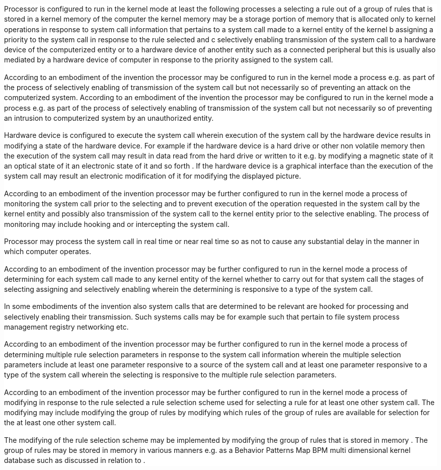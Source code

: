 Processor is configured to run in the kernel mode at least the following processes a selecting a rule out of a group of rules that is stored in a kernel memory of the computer the kernel memory may be a storage portion of memory that is allocated only to kernel operations in response to system call information that pertains to a system call made to a kernel entity of the kernel b assigning a priority to the system call in response to the rule selected and c selectively enabling transmission of the system call to a hardware device of the computerized entity or to a hardware device of another entity such as a connected peripheral but this is usually also mediated by a hardware device of computer in response to the priority assigned to the system call.

According to an embodiment of the invention the processor may be configured to run in the kernel mode a process e.g. as part of the process of selectively enabling of transmission of the system call but not necessarily so of preventing an attack on the computerized system. According to an embodiment of the invention the processor may be configured to run in the kernel mode a process e.g. as part of the process of selectively enabling of transmission of the system call but not necessarily so of preventing an intrusion to computerized system by an unauthorized entity.

Hardware device is configured to execute the system call wherein execution of the system call by the hardware device results in modifying a state of the hardware device. For example if the hardware device is a hard drive or other non volatile memory then the execution of the system call may result in data read from the hard drive or written to it e.g. by modifying a magnetic state of it an optical state of it an electronic state of it and so forth . If the hardware device is a graphical interface than the execution of the system call may result an electronic modification of it for modifying the displayed picture.

According to an embodiment of the invention processor may be further configured to run in the kernel mode a process of monitoring the system call prior to the selecting and to prevent execution of the operation requested in the system call by the kernel entity and possibly also transmission of the system call to the kernel entity prior to the selective enabling. The process of monitoring may include hooking and or intercepting the system call.

Processor may process the system call in real time or near real time so as not to cause any substantial delay in the manner in which computer operates.

According to an embodiment of the invention processor may be further configured to run in the kernel mode a process of determining for each system call made to any kernel entity of the kernel whether to carry out for that system call the stages of selecting assigning and selectively enabling wherein the determining is responsive to a type of the system call.

In some embodiments of the invention also system calls that are determined to be relevant are hooked for processing and selectively enabling their transmission. Such systems calls may be for example such that pertain to file system process management registry networking etc.

According to an embodiment of the invention processor may be further configured to run in the kernel mode a process of determining multiple rule selection parameters in response to the system call information wherein the multiple selection parameters include at least one parameter responsive to a source of the system call and at least one parameter responsive to a type of the system call wherein the selecting is responsive to the multiple rule selection parameters.

According to an embodiment of the invention processor may be further configured to run in the kernel mode a process of modifying in response to the rule selected a rule selection scheme used for selecting a rule for at least one other system call. The modifying may include modifying the group of rules by modifying which rules of the group of rules are available for selection for the at least one other system call.

The modifying of the rule selection scheme may be implemented by modifying the group of rules that is stored in memory . The group of rules may be stored in memory in various manners e.g. as a Behavior Patterns Map BPM multi dimensional kernel database such as discussed in relation to .
